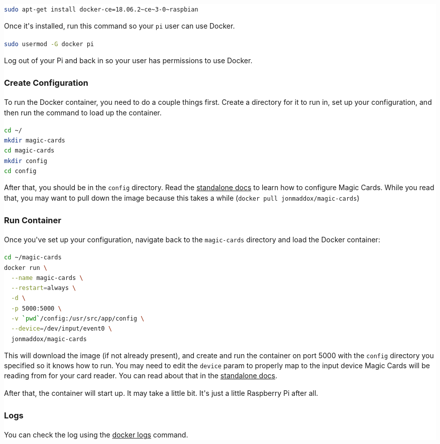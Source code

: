 ```bash
sudo apt-get install docker-ce=18.06.2~ce~3-0~raspbian
```

Once it's installed, run this command so your `pi` user can use Docker.

```bash
sudo usermod -G docker pi
```

Log out of your Pi and back in so your user has permissions to use Docker.

### Create Configuration

To run the Docker container, you need to do a couple things first. Create a directory for it to run in, set up your configuration, and then run the command to load up the container.

```bash
cd ~/
mkdir magic-cards
cd magic-cards
mkdir config
cd config
```

After that, you should be in the `config` directory. Read the [standalone docs](#configure) to learn how to configure Magic Cards. While you read that, you may want to pull down the image because this takes a while (`docker pull jonmaddox/magic-cards`)

### Run Container

Once you've set up your configuration, navigate back to the `magic-cards` directory and load the Docker container:

```bash
cd ~/magic-cards
docker run \
  --name magic-cards \
  --restart=always \
  -d \
  -p 5000:5000 \
  -v `pwd`/config:/usr/src/app/config \
  --device=/dev/input/event0 \
  jonmaddox/magic-cards
```

This will download the image (if not already present), and create and run the container on port 5000 with the `config` directory you specified so it knows how to run. You may need to edit the `device` param to properly map to the input device Magic Cards will be reading from for your card reader. You can read about that in the [standalone docs](#configure).

After that, the container will start up. It may take a little bit. It's just a little Raspberry Pi after all.

### Logs 

You can check the log using the [docker logs](https://docs.docker.com/engine/reference/commandline/logs/) command.
